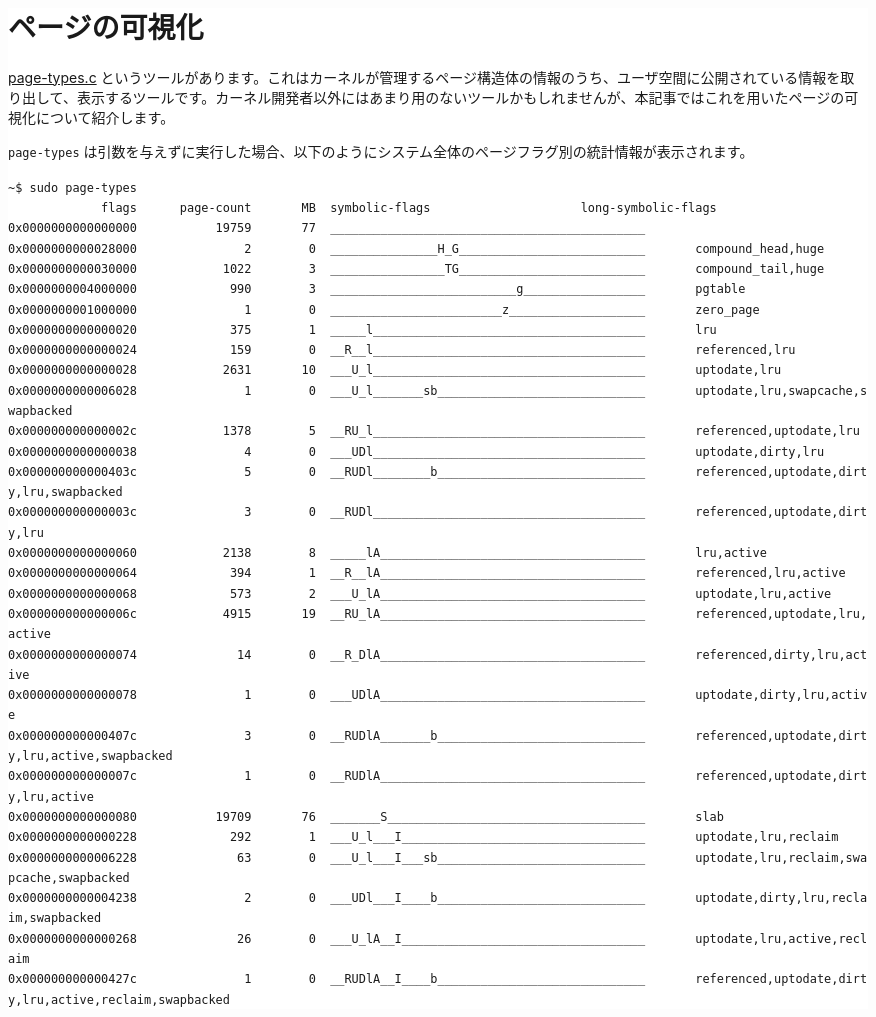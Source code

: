 # ページの可視化

[page-types.c](https://github.com/torvalds/linux/blob/master/tools/vm/page-types.c) というツールがあります。これはカーネルが管理するページ構造体の情報のうち、ユーザ空間に公開されている情報を取り出して、表示するツールです。カーネル開発者以外にはあまり用のないツールかもしれませんが、本記事ではこれを用いたページの可視化について紹介します。

`page-types` は引数を与えずに実行した場合、以下のようにシステム全体のページフラグ別の統計情報が表示されます。

~~~
~$ sudo page-types
             flags      page-count       MB  symbolic-flags                     long-symbolic-flags
0x0000000000000000           19759       77  ____________________________________________
0x0000000000028000               2        0  _______________H_G__________________________       compound_head,huge
0x0000000000030000            1022        3  ________________TG__________________________       compound_tail,huge
0x0000000004000000             990        3  __________________________g_________________       pgtable
0x0000000001000000               1        0  ________________________z___________________       zero_page
0x0000000000000020             375        1  _____l______________________________________       lru
0x0000000000000024             159        0  __R__l______________________________________       referenced,lru
0x0000000000000028            2631       10  ___U_l______________________________________       uptodate,lru
0x0000000000006028               1        0  ___U_l_______sb_____________________________       uptodate,lru,swapcache,swapbacked
0x000000000000002c            1378        5  __RU_l______________________________________       referenced,uptodate,lru
0x0000000000000038               4        0  ___UDl______________________________________       uptodate,dirty,lru
0x000000000000403c               5        0  __RUDl________b_____________________________       referenced,uptodate,dirty,lru,swapbacked
0x000000000000003c               3        0  __RUDl______________________________________       referenced,uptodate,dirty,lru
0x0000000000000060            2138        8  _____lA_____________________________________       lru,active
0x0000000000000064             394        1  __R__lA_____________________________________       referenced,lru,active
0x0000000000000068             573        2  ___U_lA_____________________________________       uptodate,lru,active
0x000000000000006c            4915       19  __RU_lA_____________________________________       referenced,uptodate,lru,active
0x0000000000000074              14        0  __R_DlA_____________________________________       referenced,dirty,lru,active
0x0000000000000078               1        0  ___UDlA_____________________________________       uptodate,dirty,lru,active
0x000000000000407c               3        0  __RUDlA_______b_____________________________       referenced,uptodate,dirty,lru,active,swapbacked
0x000000000000007c               1        0  __RUDlA_____________________________________       referenced,uptodate,dirty,lru,active
0x0000000000000080           19709       76  _______S____________________________________       slab
0x0000000000000228             292        1  ___U_l___I__________________________________       uptodate,lru,reclaim
0x0000000000006228              63        0  ___U_l___I___sb_____________________________       uptodate,lru,reclaim,swapcache,swapbacked
0x0000000000004238               2        0  ___UDl___I____b_____________________________       uptodate,dirty,lru,reclaim,swapbacked
0x0000000000000268              26        0  ___U_lA__I__________________________________       uptodate,lru,active,reclaim
0x000000000000427c               1        0  __RUDlA__I____b_____________________________       referenced,uptodate,dirty,lru,active,reclaim,swapbacked
~~~
